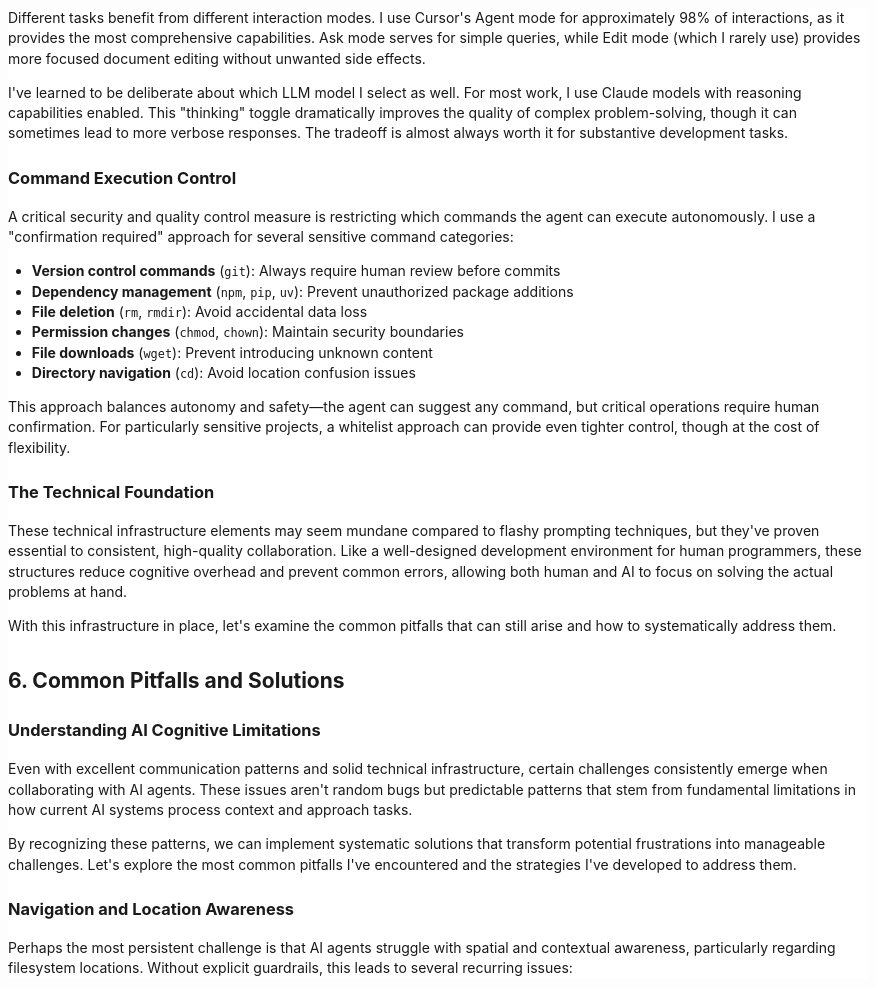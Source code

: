 Different tasks benefit from different interaction modes. I use Cursor's Agent mode for approximately 98% of interactions, as it provides the most comprehensive capabilities. Ask mode serves for simple queries, while Edit mode (which I rarely use) provides more focused document editing without unwanted side effects.

I've learned to be deliberate about which LLM model I select as well. For most work, I use Claude models with reasoning capabilities enabled. This "thinking" toggle dramatically improves the quality of complex problem-solving, though it can sometimes lead to more verbose responses. The tradeoff is almost always worth it for substantive development tasks.

### Command Execution Control

A critical security and quality control measure is restricting which commands the agent can execute autonomously. I use a "confirmation required" approach for several sensitive command categories:

- **Version control commands** (`git`): Always require human review before commits
- **Dependency management** (`npm`, `pip`, `uv`): Prevent unauthorized package additions
- **File deletion** (`rm`, `rmdir`): Avoid accidental data loss
- **Permission changes** (`chmod`, `chown`): Maintain security boundaries
- **File downloads** (`wget`): Prevent introducing unknown content
- **Directory navigation** (`cd`): Avoid location confusion issues

This approach balances autonomy and safety—the agent can suggest any command, but critical operations require human confirmation. For particularly sensitive projects, a whitelist approach can provide even tighter control, though at the cost of flexibility.

### The Technical Foundation

These technical infrastructure elements may seem mundane compared to flashy prompting techniques, but they've proven essential to consistent, high-quality collaboration. Like a well-designed development environment for human programmers, these structures reduce cognitive overhead and prevent common errors, allowing both human and AI to focus on solving the actual problems at hand.

With this infrastructure in place, let's examine the common pitfalls that can still arise and how to systematically address them.

## 6. Common Pitfalls and Solutions

### Understanding AI Cognitive Limitations

Even with excellent communication patterns and solid technical infrastructure, certain challenges consistently emerge when collaborating with AI agents. These issues aren't random bugs but predictable patterns that stem from fundamental limitations in how current AI systems process context and approach tasks.

By recognizing these patterns, we can implement systematic solutions that transform potential frustrations into manageable challenges. Let's explore the most common pitfalls I've encountered and the strategies I've developed to address them.

### Navigation and Location Awareness

Perhaps the most persistent challenge is that AI agents struggle with spatial and contextual awareness, particularly regarding filesystem locations. Without explicit guardrails, this leads to several recurring issues:
